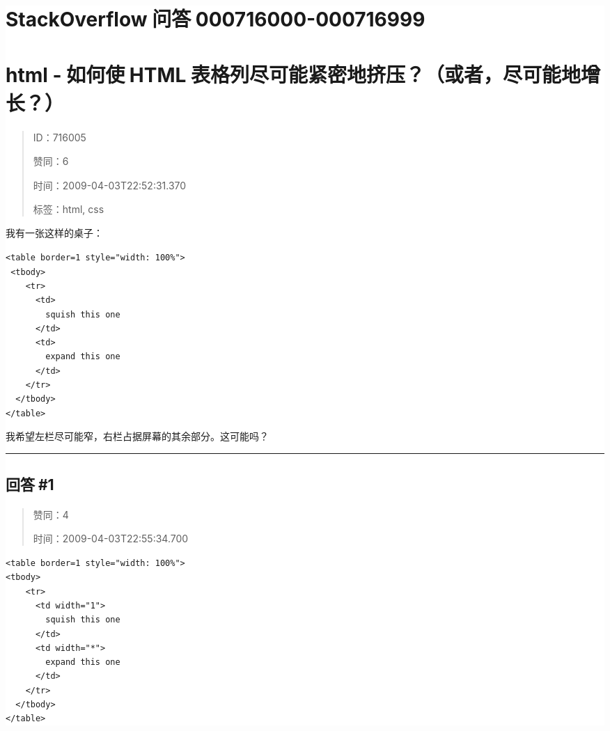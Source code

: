 # StackOverflow 问答 000716000-000716999

# html - 如何使 HTML 表格列尽可能紧密地挤压？（或者，尽可能地增长？）

> ID：716005
> 
> 赞同：6
> 
> 时间：2009-04-03T22:52:31.370
> 
> 标签：html, css

我有一张这样的桌子：

```
<table border=1 style="width: 100%">
 <tbody>
    <tr>
      <td>
        squish this one
      </td>
      <td>
        expand this one
      </td>
    </tr>
  </tbody>
</table> 
```

我希望左栏尽可能窄，右栏占据屏幕的其余部分。这可能吗？

* * *

## 回答 #1

> 赞同：4
> 
> 时间：2009-04-03T22:55:34.700

```
<table border=1 style="width: 100%">
<tbody>
    <tr>
      <td width="1">
        squish this one
      </td>
      <td width="*">
        expand this one
      </td>
    </tr>
  </tbody>
</table> 
```
